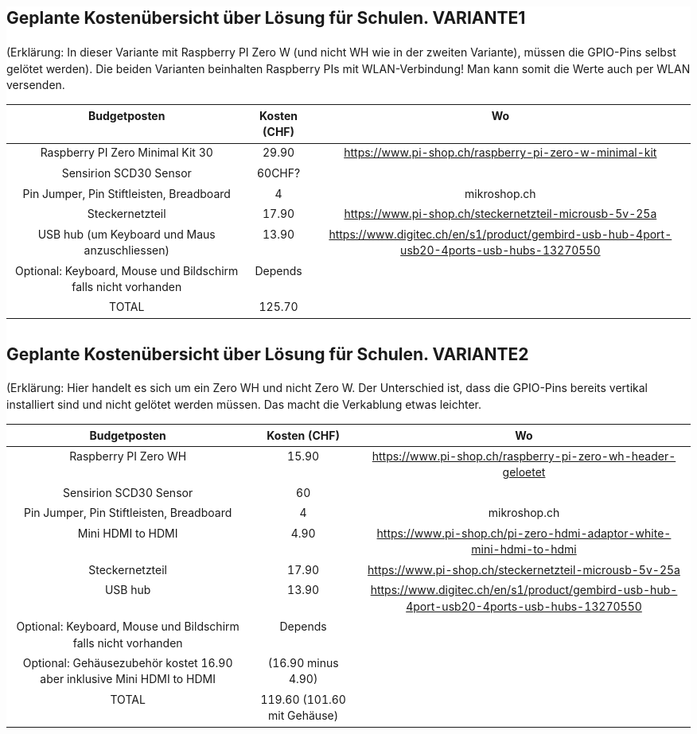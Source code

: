 
## Geplante Kostenübersicht über Lösung für Schulen. VARIANTE1

(Erklärung: In dieser Variante mit Raspberry PI Zero W (und nicht WH wie in der zweiten Variante), müssen die GPIO-Pins selbst gelötet werden). Die beiden Varianten beinhalten Raspberry PIs mit WLAN-Verbindung! Man kann somit die Werte auch per WLAN versenden.

|                          Budgetposten                          | Kosten (CHF) |                                             Wo                                            |
|:--------------------------------------------------------------:|:------------:|:-----------------------------------------------------------------------------------------:|
| Raspberry PI Zero Minimal Kit 30                               | 29.90        | https://www.pi-shop.ch/raspberry-pi-zero-w-minimal-kit                                    |
| Sensirion SCD30 Sensor                                           | 60CHF?          |             |
| Pin Jumper, Pin Stiftleisten, Breadboard  | 4            | mikroshop.ch                                                                              |
| Steckernetzteil                                                | 17.90        | https://www.pi-shop.ch/steckernetzteil-microusb-5v-25a                                    |
| USB hub (um Keyboard und Maus anzuschliessen)                  | 13.90        | https://www.digitec.ch/en/s1/product/gembird-usb-hub-4port-usb20-4ports-usb-hubs-13270550 |
| Optional: Keyboard, Mouse und Bildschirm falls nicht vorhanden | Depends      |                                                                                           |
| TOTAL                                                          | 125.70        |                                                                                           |

  

  

  

## Geplante Kostenübersicht über Lösung für Schulen. VARIANTE2

(Erklärung: Hier handelt es sich um ein Zero WH und nicht Zero W. Der Unterschied ist, dass die GPIO-Pins bereits vertikal installiert sind und nicht gelötet werden müssen. Das macht die Verkablung etwas leichter.

|                              Budgetposten                              |        Kosten (CHF)        |                                             Wo                                            |
|:----------------------------------------------------------------------:|:--------------------------:|:-----------------------------------------------------------------------------------------:|
| Raspberry PI Zero WH                                                   | 15.90                      | https://www.pi-shop.ch/raspberry-pi-zero-wh-header-geloetet                               |
| Sensirion SCD30 Sensor                                                    | 60                         |           |
| Pin Jumper, Pin Stiftleisten, Breadboard        | 4                          | mikroshop.ch                                                                              |
| Mini HDMI to HDMI                                                      | 4.90                       | https://www.pi-shop.ch/pi-zero-hdmi-adaptor-white-mini-hdmi-to-hdmi                       |
| Steckernetzteil                                                        | 17.90                      | https://www.pi-shop.ch/steckernetzteil-microusb-5v-25a                                    |
| USB hub                                                                | 13.90                      | https://www.digitec.ch/en/s1/product/gembird-usb-hub-4port-usb20-4ports-usb-hubs-13270550 |
| Optional: Keyboard, Mouse und Bildschirm falls nicht vorhanden         | Depends                    |                                                                                           |
| Optional: Gehäusezubehör kostet 16.90 aber inklusive Mini HDMI to HDMI | (16.90 minus 4.90)         |                                                                                           |
| TOTAL                                                                  | 119.60 (101.60 mit Gehäuse) |                                                                                           |

  